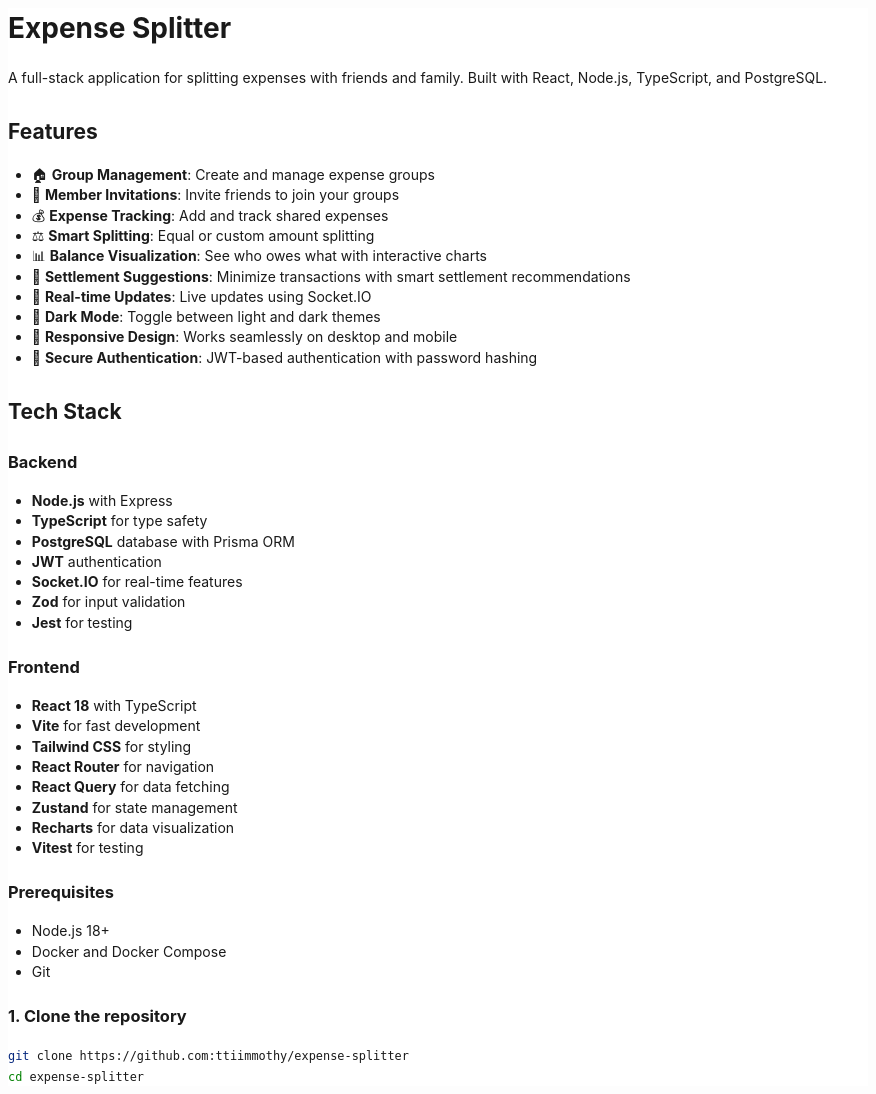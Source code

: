 # Expense Splitter

A full-stack application for splitting expenses with friends and family. Built with React, Node.js, TypeScript, and PostgreSQL.

## Features

- 🏠 **Group Management**: Create and manage expense groups
- 👥 **Member Invitations**: Invite friends to join your groups
- 💰 **Expense Tracking**: Add and track shared expenses
- ⚖️ **Smart Splitting**: Equal or custom amount splitting
- 📊 **Balance Visualization**: See who owes what with interactive charts
- 💸 **Settlement Suggestions**: Minimize transactions with smart settlement recommendations
- 🔄 **Real-time Updates**: Live updates using Socket.IO
- 🌙 **Dark Mode**: Toggle between light and dark themes
- 📱 **Responsive Design**: Works seamlessly on desktop and mobile
- 🔐 **Secure Authentication**: JWT-based authentication with password hashing

## Tech Stack

### Backend
- **Node.js** with Express
- **TypeScript** for type safety
- **PostgreSQL** database with Prisma ORM
- **JWT** authentication
- **Socket.IO** for real-time features
- **Zod** for input validation
- **Jest** for testing

### Frontend
- **React 18** with TypeScript
- **Vite** for fast development
- **Tailwind CSS** for styling
- **React Router** for navigation
- **React Query** for data fetching
- **Zustand** for state management
- **Recharts** for data visualization
- **Vitest** for testing

### Prerequisites
- Node.js 18+
- Docker and Docker Compose
- Git

### 1. Clone the repository
```bash
git clone https://github.com:ttiimmothy/expense-splitter
cd expense-splitter
```
